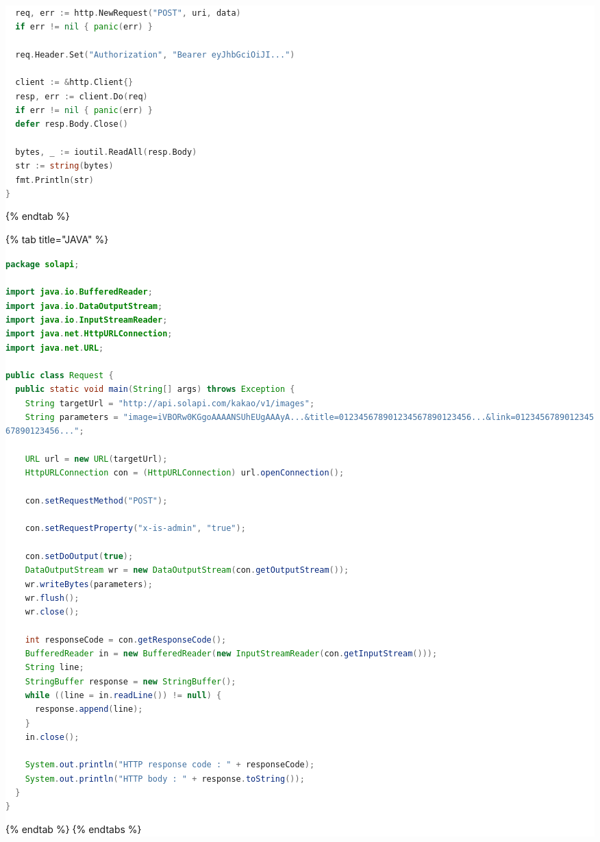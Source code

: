 ```go
  req, err := http.NewRequest("POST", uri, data)
  if err != nil { panic(err) }

  req.Header.Set("Authorization", "Bearer eyJhbGciOiJI...")

  client := &http.Client{}
  resp, err := client.Do(req)
  if err != nil { panic(err) }
  defer resp.Body.Close()

  bytes, _ := ioutil.ReadAll(resp.Body)
  str := string(bytes)
  fmt.Println(str)
}
```
{% endtab %}

{% tab title="JAVA" %}
```java
package solapi;

import java.io.BufferedReader;
import java.io.DataOutputStream;
import java.io.InputStreamReader;
import java.net.HttpURLConnection;
import java.net.URL;

public class Request {
  public static void main(String[] args) throws Exception {
    String targetUrl = "http://api.solapi.com/kakao/v1/images";
    String parameters = "image=iVBORw0KGgoAAAANSUhEUgAAAyA...&title=012345678901234567890123456...&link=012345678901234567890123456...";

    URL url = new URL(targetUrl);
    HttpURLConnection con = (HttpURLConnection) url.openConnection();

    con.setRequestMethod("POST");

    con.setRequestProperty("x-is-admin", "true");

    con.setDoOutput(true);
    DataOutputStream wr = new DataOutputStream(con.getOutputStream());
    wr.writeBytes(parameters);
    wr.flush();
    wr.close();

    int responseCode = con.getResponseCode();
    BufferedReader in = new BufferedReader(new InputStreamReader(con.getInputStream()));
    String line;
    StringBuffer response = new StringBuffer();
    while ((line = in.readLine()) != null) {
      response.append(line);
    }
    in.close();

    System.out.println("HTTP response code : " + responseCode);
    System.out.println("HTTP body : " + response.toString());
  }
}
```
{% endtab %}
{% endtabs %}

